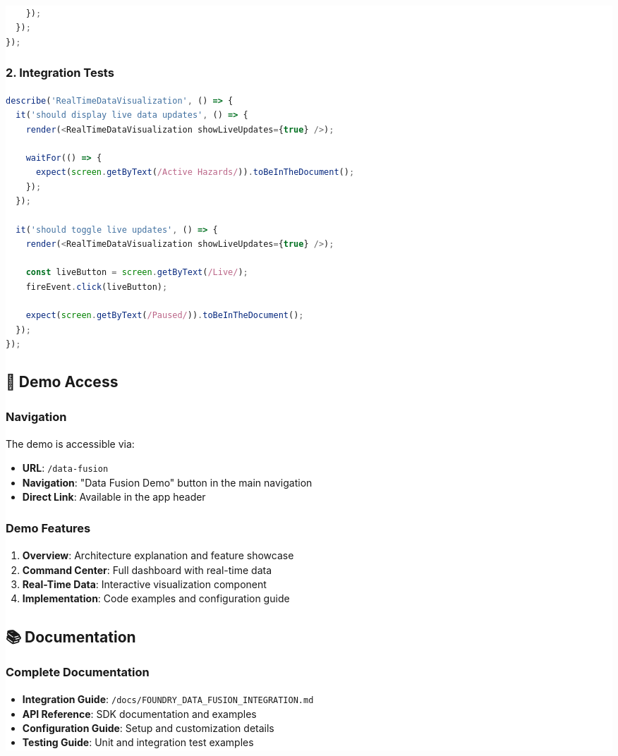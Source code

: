 ```typescript
    });
  });
});
```

### **2. Integration Tests**
```typescript
describe('RealTimeDataVisualization', () => {
  it('should display live data updates', () => {
    render(<RealTimeDataVisualization showLiveUpdates={true} />);
    
    waitFor(() => {
      expect(screen.getByText(/Active Hazards/)).toBeInTheDocument();
    });
  });

  it('should toggle live updates', () => {
    render(<RealTimeDataVisualization showLiveUpdates={true} />);
    
    const liveButton = screen.getByText(/Live/);
    fireEvent.click(liveButton);
    
    expect(screen.getByText(/Paused/)).toBeInTheDocument();
  });
});
```

## 🎯 **Demo Access**

### **Navigation**
The demo is accessible via:
- **URL**: `/data-fusion`
- **Navigation**: "Data Fusion Demo" button in the main navigation
- **Direct Link**: Available in the app header

### **Demo Features**
1. **Overview**: Architecture explanation and feature showcase
2. **Command Center**: Full dashboard with real-time data
3. **Real-Time Data**: Interactive visualization component
4. **Implementation**: Code examples and configuration guide

## 📚 **Documentation**

### **Complete Documentation**
- **Integration Guide**: `/docs/FOUNDRY_DATA_FUSION_INTEGRATION.md`
- **API Reference**: SDK documentation and examples
- **Configuration Guide**: Setup and customization details
- **Testing Guide**: Unit and integration test examples

